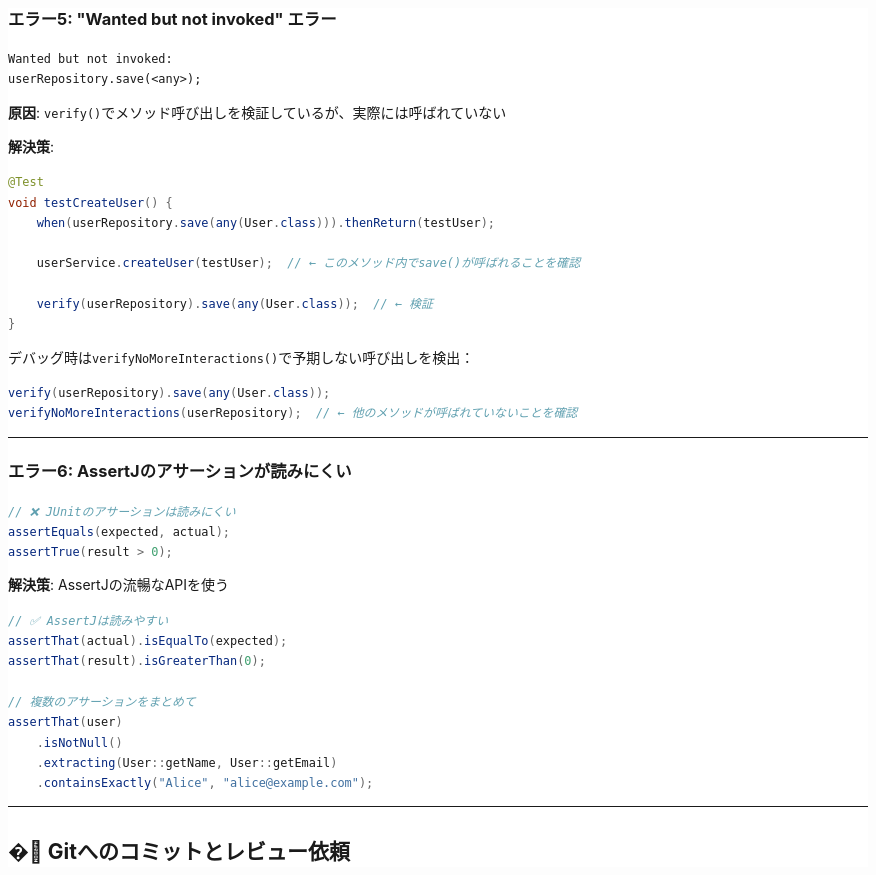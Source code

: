 
### エラー5: "Wanted but not invoked" エラー

```
Wanted but not invoked:
userRepository.save(<any>);
```

**原因**: `verify()`でメソッド呼び出しを検証しているが、実際には呼ばれていない

**解決策**:

```java
@Test
void testCreateUser() {
    when(userRepository.save(any(User.class))).thenReturn(testUser);
    
    userService.createUser(testUser);  // ← このメソッド内でsave()が呼ばれることを確認
    
    verify(userRepository).save(any(User.class));  // ← 検証
}
```

デバッグ時は`verifyNoMoreInteractions()`で予期しない呼び出しを検出：

```java
verify(userRepository).save(any(User.class));
verifyNoMoreInteractions(userRepository);  // ← 他のメソッドが呼ばれていないことを確認
```

---

### エラー6: AssertJのアサーションが読みにくい

```java
// ❌ JUnitのアサーションは読みにくい
assertEquals(expected, actual);
assertTrue(result > 0);
```

**解決策**: AssertJの流暢なAPIを使う

```java
// ✅ AssertJは読みやすい
assertThat(actual).isEqualTo(expected);
assertThat(result).isGreaterThan(0);

// 複数のアサーションをまとめて
assertThat(user)
    .isNotNull()
    .extracting(User::getName, User::getEmail)
    .containsExactly("Alice", "alice@example.com");
```

---

## �🔄 Gitへのコミットとレビュー依頼
